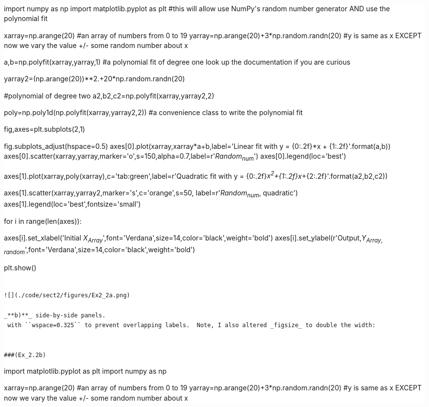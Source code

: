  import numpy as np 
 import matplotlib.pyplot as plt
#this will allow use NumPy's random number generator AND use the polynomial fit

xarray=np.arange(20)   #an array of numbers from 0 to 19
 yarray=np.arange(20)+3*np.random.randn(20)
 #y is same as x EXCEPT now we vary the value +/- some random number about x

 a,b=np.polyfit(xarray,yarray,1)
 #a polynomial fit of degree one look up the documentation if you are curious

 yarray2=(np.arange(20))**2.+20*np.random.randn(20)

 #polynomial of degree two
 a2,b2,c2=np.polyfit(xarray,yarray2,2)

 poly=np.poly1d(np.polyfit(xarray,yarray2,2))
 #a convenience class to write the polynomial fit

 fig,axes=plt.subplots(2,1)

 fig.subplots_adjust(hspace=0.5)
 axes[0].plot(xarray,xarray*a+b,label='Linear fit with y = {0:.2f}*x + {1:.2f}'.format(a,b))
 axes[0].scatter(xarray,yarray,marker='o',s=150,alpha=0.7,label=r'$Random_{num}$')
 axes[0].legend(loc='best')

 axes[1].plot(xarray,poly(xarray),c='tab:green',label=r'Quadratic fit with y = {0:.2f}*$x^2$+{1:.2f}*$x$+{2:.2f}'.format(a2,b2,c2))

 axes[1].scatter(xarray,yarray2,marker='s',c='orange',s=50, label=r'$Random_{num}$, quadratic')
 axes[1].legend(loc='best',fontsize='small')

 for i in range(len(axes)):

  axes[i].set_xlabel('Initial $X_{Array}$',font='Verdana',size=14,color='black',weight='bold')
  axes[i].set_ylabel(r'Output,$Y_{Array, random}$',font='Verdana',size=14,color='black',weight='bold')

 plt.show()


```

![](./code/sect2/figures/Ex2_2a.png)

_**b)**_ side-by-side panels.
 with ``wspace=0.325`` to prevent overlapping labels.  Note, I also altered _figsize_ to double the width:


###(Ex_2.2b)

```
 import matplotlib.pyplot as plt
 import numpy as np

 xarray=np.arange(20)   #an array of numbers from 0 to 19
 yarray=np.arange(20)+3*np.random.randn(20)
 #y is same as x EXCEPT now we vary the value +/- some random number about x
